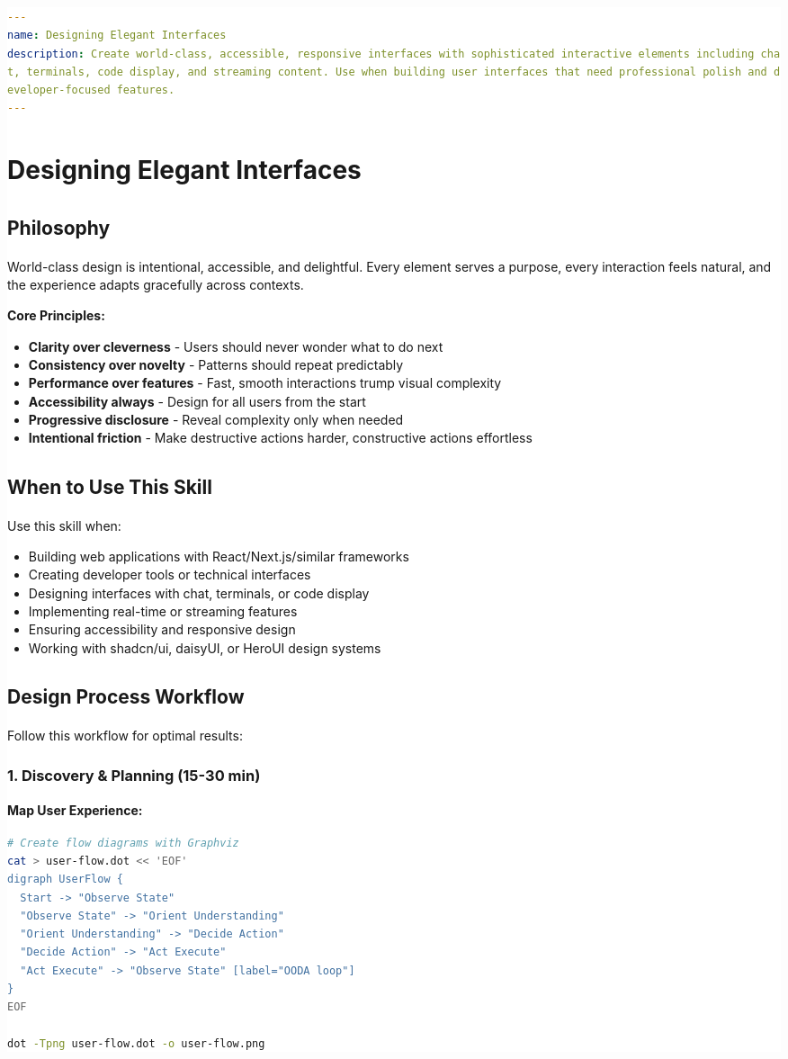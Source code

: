 ```yaml
---
name: Designing Elegant Interfaces
description: Create world-class, accessible, responsive interfaces with sophisticated interactive elements including chat, terminals, code display, and streaming content. Use when building user interfaces that need professional polish and developer-focused features.
---
```


# Designing Elegant Interfaces

## Philosophy

World-class design is intentional, accessible, and delightful. Every element serves a purpose, every interaction feels natural, and the experience adapts gracefully across contexts.

**Core Principles:**
- **Clarity over cleverness** - Users should never wonder what to do next
- **Consistency over novelty** - Patterns should repeat predictably
- **Performance over features** - Fast, smooth interactions trump visual complexity
- **Accessibility always** - Design for all users from the start
- **Progressive disclosure** - Reveal complexity only when needed
- **Intentional friction** - Make destructive actions harder, constructive actions effortless

## When to Use This Skill

Use this skill when:
- Building web applications with React/Next.js/similar frameworks
- Creating developer tools or technical interfaces
- Designing interfaces with chat, terminals, or code display
- Implementing real-time or streaming features
- Ensuring accessibility and responsive design
- Working with shadcn/ui, daisyUI, or HeroUI design systems

## Design Process Workflow

Follow this workflow for optimal results:

### 1. Discovery & Planning (15-30 min)

**Map User Experience:**
```bash
# Create flow diagrams with Graphviz
cat > user-flow.dot << 'EOF'
digraph UserFlow {
  Start -> "Observe State"
  "Observe State" -> "Orient Understanding"
  "Orient Understanding" -> "Decide Action"
  "Decide Action" -> "Act Execute"
  "Act Execute" -> "Observe State" [label="OODA loop"]
}
EOF

dot -Tpng user-flow.dot -o user-flow.png
```
